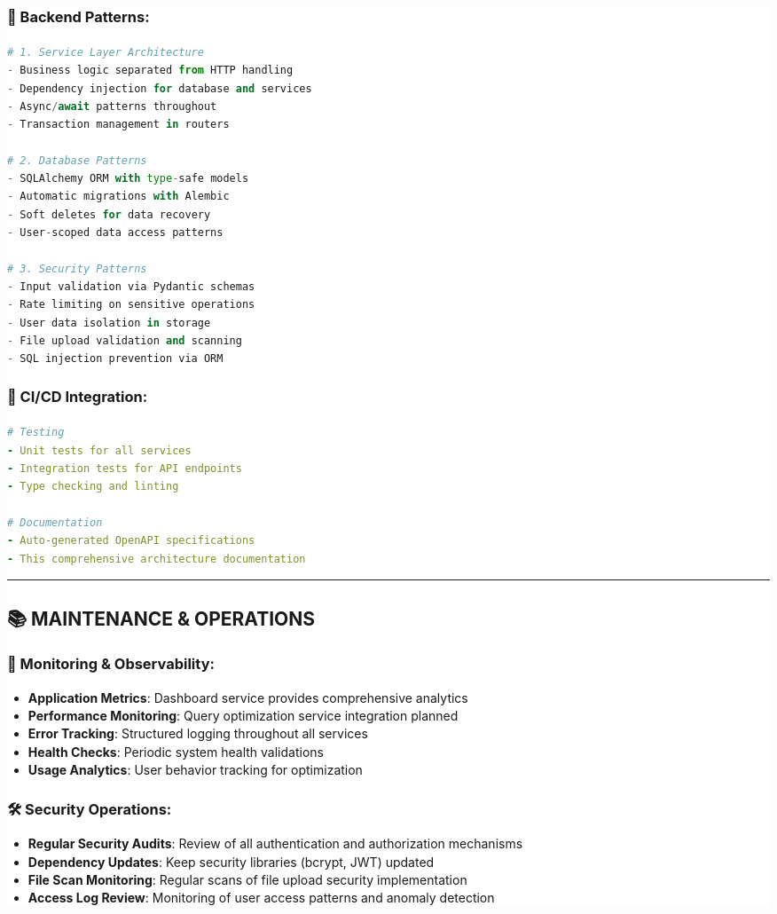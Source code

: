 ### **🔧 Backend Patterns**:
```python
# 1. Service Layer Architecture
- Business logic separated from HTTP handling
- Dependency injection for database and services
- Async/await patterns throughout
- Transaction management in routers

# 2. Database Patterns
- SQLAlchemy ORM with type-safe models
- Automatic migrations with Alembic
- Soft deletes for data recovery
- User-scoped data access patterns

# 3. Security Patterns
- Input validation via Pydantic schemas
- Rate limiting on sensitive operations
- User data isolation in storage
- File upload validation and scanning
- SQL injection prevention via ORM
```

### **🔄 CI/CD Integration**:
```yaml
# Testing
- Unit tests for all services
- Integration tests for API endpoints
- Type checking and linting

# Documentation
- Auto-generated OpenAPI specifications
- This comprehensive architecture documentation
```

---

## 📚 MAINTENANCE & OPERATIONS

### **🔧 Monitoring & Observability**:
- **Application Metrics**: Dashboard service provides comprehensive analytics
- **Performance Monitoring**: Query optimization service integration planned
- **Error Tracking**: Structured logging throughout all services
- **Health Checks**: Periodic system health validations
- **Usage Analytics**: User behavior tracking for optimization

### **🛠️ Security Operations**:
- **Regular Security Audits**: Review of all authentication and authorization mechanisms
- **Dependency Updates**: Keep security libraries (bcrypt, JWT) updated
- **File Scan Monitoring**: Regular scans of file upload security implementation
- **Access Log Review**: Monitoring of user access patterns and anomaly detection

